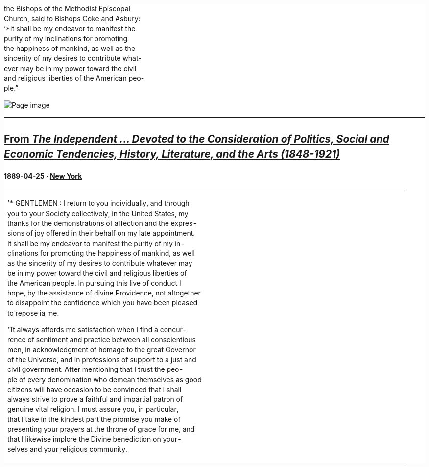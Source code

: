   
  
the Bishops of the Methodist Episcopal  
Church, said to Bishops Coke and Asbury:  
‘*It shall be my endeavor to manifest the  
purity of my inclinations for promoting  
the happiness of mankind, as well as the  
sincerity of my desires to contribute what-  
ever may be in my power toward the civil  
and religious liberties of the American peo-  
ple.”
</td><td style="width: 50%; max-height: 75%; margin: auto; display: block;">
<img alt="Page image" src="https://iiif.archive.org/image/iiif/2/sim_independent_1887-02-17_39_1994%2Fsim_independent_1887-02-17_39_1994_jp2.zip%2Fsim_independent_1887-02-17_39_1994_jp2%2Fsim_independent_1887-02-17_39_1994_0004.jp2/pct:27.766895200783544,7.841123095360383,38.02644466209598,84.35199452148605/,600/0/default.jpg"/>
</td>
</tr></table>

---

## [From _The Independent ... Devoted to the Consideration of Politics, Social and Economic Tendencies, History, Literature, and the Arts (1848-1921)_](https://archive.org/details/sim_independent_1889-04-25_41_2108/page/n15/mode/1up?view=theater)

#### 1889-04-25 &middot; [New York](http://dbpedia.org/resource/New_York_City)

<table style="width: 100%;"><tr><td style="width: 50%">

  
‘* GENTLEMEN : I return to you individually, and through  
you to your Society collectively, in the United States, my  
thanks for the demonstrations of affection and the expres-  
sions of joy offered in their behalf on my late appointment.  
It shall be my endeavor to manifest the purity of my in-  
clinations for promoting the happiness of mankind, as well  
as the sincerity of my desires to contribute whatever may  
be in my power toward the civil and religious liberties of  
the American people. In pursuing this live of conduct I  
hope, by the assistance of divine Providence, not altogether  
to disappoint the confidence which you have been pleased  
to repose ia me.  
  
‘Tt always affords me satisfaction when I find a concur-  
rence of sentiment and practice between all conscientious  
men, in acknowledgment of homage to the great Governor  
of the Universe, and in professions of support to a just and  
civil government. After mentioning that I trust the peo-  
ple of every denomination who demean themselves as good  
citizens will have occasion to be convinced that I shall  
always strive to prove a faithful and impartial patron of  
genuine vital religion. I must assure you, in particular,  
that I take in the kindest part the promise you make of  
presenting your prayers at the throne of grace for me, and  
that I likewise implore the Divine benediction on your-  
selves and your religious community.  
  